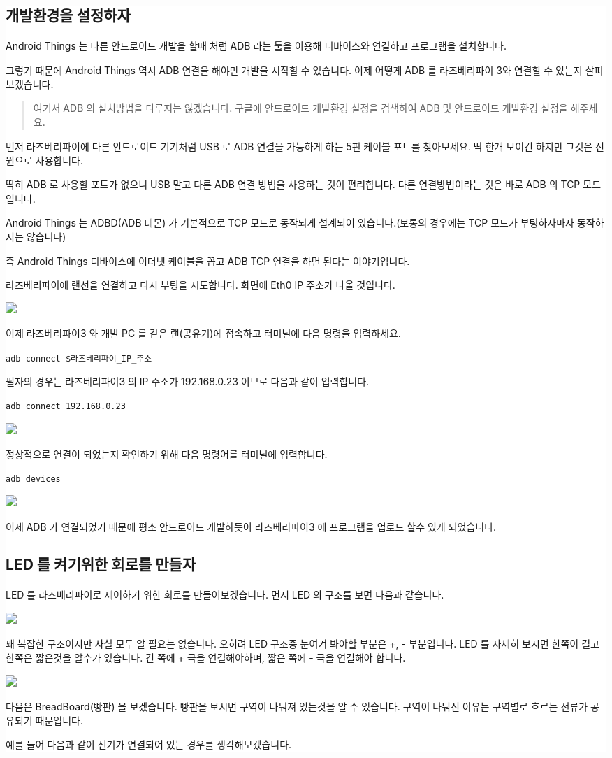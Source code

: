 ## 개발환경을 설정하자

Android Things 는 다른 안드로이드 개발을 할때 처럼 ADB 라는 툴을 이용해 디바이스와 연결하고 프로그램을 설치합니다. 

그렇기 때문에 Android Things 역시 ADB 연결을 해야만 개발을 시작할 수 있습니다. 이제 어떻게 ADB 를 라즈베리파이 3와 연결할 수 있는지 살펴보겠습니다.

> 여기서 ADB 의 설치방법을 다루지는 않겠습니다. 구글에 안드로이드 개발환경 설정을 검색하여 ADB 및 안드로이드 개발환경 설정을 해주세요.

먼저 라즈베리파이에 다른 안드로이드 기기처럼 USB 로 ADB 연결을 가능하게 하는 5핀 케이블 포트를 찾아보세요. 딱 한개 보이긴 하지만 그것은 전원으로 사용합니다.

딱히 ADB 로 사용할 포트가 없으니 USB 말고 다른 ADB 연결 방법을 사용하는 것이 편리합니다. 다른 연결방법이라는 것은 바로 ADB 의 TCP 모드입니다.

Android Things 는 ADBD(ADB 데몬) 가 기본적으로 TCP 모드로 동작되게 설계되어 있습니다.(보통의 경우에는 TCP 모드가 부팅하자마자 동작하지는 않습니다) 

즉 Android Things 디바이스에 이더넷 케이블을 꼽고 ADB TCP 연결을 하면 된다는 이야기입니다.

라즈베리파이에 랜선을 연결하고 다시 부팅을 시도합니다. 화면에 Eth0 IP 주소가 나올 것입니다.

<img src="http://postfiles3.naver.net/MjAxNzExMjVfNjcg/MDAxNTExNTc1MDc4MTQ1.oKR_ysddiwLZSctXN9F2NvzLLzzgnPRo4t_mPZyr-9Ug.PKAqSQqQdBewjmhyzs0P1wo0nyLNlcfGSOkT_gpP908g.JPEG.akj61300/DSC_6031.jpg?type=w773" />

이제 라즈베리파이3 와 개발 PC 를 같은 랜(공유기)에 접속하고 터미널에 다음 명령을 입력하세요.

```bash
adb connect $라즈베리파이_IP_주소
```

필자의 경우는 라즈베리파이3 의 IP 주소가 192.168.0.23 이므로 다음과 같이 입력합니다.

```bash
adb connect 192.168.0.23
```

<img src="http://postfiles4.naver.net/MjAxNzExMjVfNiAg/MDAxNTExNTc1Mzk5Mzcx.i_ExxrQm-37kbVAKEEGetQh1lfdOOagcm2fApZRa_fQg.UMh3keHlyzn8Wsq9fGtmrHa3fiMna_5ikwicIQXGVV4g.PNG.akj61300/adb_connect.png?type=w773" width="500px" />

정상적으로 연결이 되었는지 확인하기 위해 다음 명령어를 터미널에 입력합니다.

```bash
adb devices
```

<img src="http://postfiles2.naver.net/MjAxNzExMjVfMTU4/MDAxNTExNTc1NDAxMjE1.HFt-o19QbYPapwHicnOAl-H9OTnt80KvPenMqc3hpTUg.4ozZ31giSnDhiREwP2sc5ruLRgW4TVox_pD2WRgHmBUg.PNG.akj61300/%EC%8A%A4%ED%81%AC%EB%A6%B0%EC%83%B7_2017-11-25_%EC%98%A4%EC%A0%84_11.02.22.png?type=w773" width="500px" />

이제 ADB 가 연결되었기 때문에 평소 안드로이드 개발하듯이 라즈베리파이3 에 프로그램을 업로드 할수 있게 되었습니다.

## LED 를 켜기위한 회로를 만들자

LED 를 라즈베리파이로 제어하기 위한 회로를 만들어보겠습니다. 먼저 LED 의 구조를 보면 다음과 같습니다.

<img src="http://postfiles5.naver.net/MjAxNzExMjVfMjMz/MDAxNTExNTc2Njg1MjE5.zpYCK4wEc8QE-wej04SjSooT102a7n7TSELbSUyBVIQg.amNN_UhVPRjUNSuCI5-H2VV5UARDaPw9ckLEH6QIidAg.PNG.akj61300/led-cathode-anode.png?type=w773" />

꽤 복잡한 구조이지만 사실 모두 알 필요는 없습니다. 오히려 LED 구조중 눈여겨 봐야할 부분은 +, - 부분입니다. LED 를 자세히 보시면 한쪽이 길고 한쪽은 짧은것을 알수가 있습니다. 긴 쪽에 + 극을 연결해야하며, 짧은 쪽에 - 극을 연결해야 합니다.

<img src="http://postfiles9.naver.net/MjAxNzExMjZfMjcz/MDAxNTExNjM0Nzg2NDEz.P9mBdynwjTazZqPDfssvsOozAiPjK9NJxW_T8n4p85wg.lemKLykvqH0q3MEfDCupbUve7x5h0lMWWUJna3oCCw0g.PNG.akj61300/led_1.png?type=w773" width="150px" />

다음은 BreadBoard(빵판) 을 보겠습니다. 빵판을 보시면 구역이 나눠져 있는것을 알 수 있습니다. 구역이 나눠진 이유는 구역별로 흐르는 전류가 공유되기 때문입니다.

예를 들어 다음과 같이 전기가 연결되어 있는 경우를 생각해보겠습니다.
